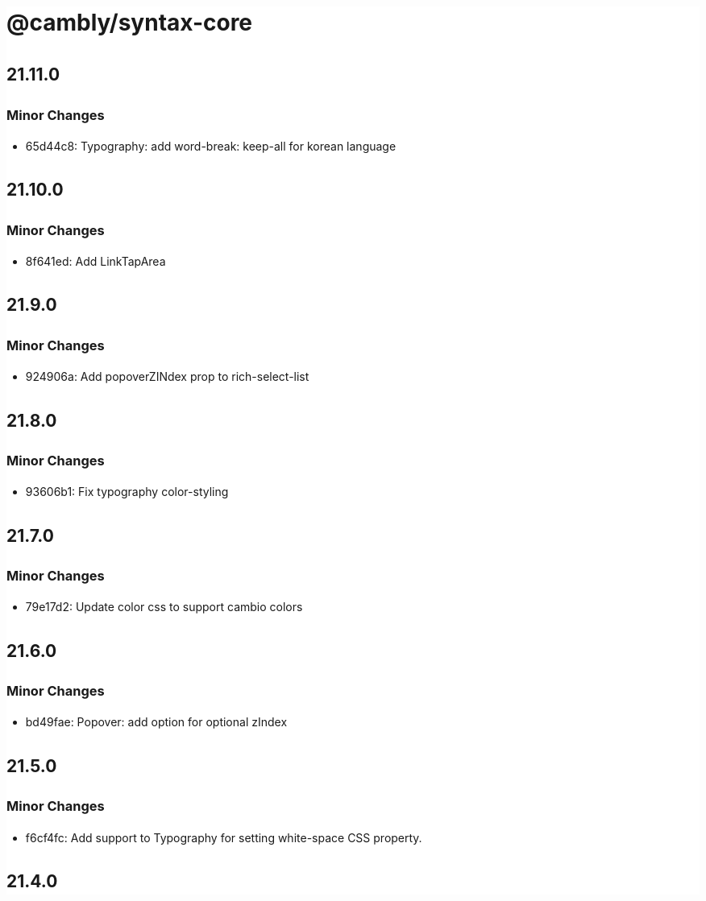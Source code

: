 # @cambly/syntax-core

## 21.11.0

### Minor Changes

- 65d44c8: Typography: add word-break: keep-all for korean language

## 21.10.0

### Minor Changes

- 8f641ed: Add LinkTapArea

## 21.9.0

### Minor Changes

- 924906a: Add popoverZINdex prop to rich-select-list

## 21.8.0

### Minor Changes

- 93606b1: Fix typography color-styling

## 21.7.0

### Minor Changes

- 79e17d2: Update color css to support cambio colors

## 21.6.0

### Minor Changes

- bd49fae: Popover: add option for optional zIndex

## 21.5.0

### Minor Changes

- f6cf4fc: Add support to Typography for setting white-space CSS property.

## 21.4.0
